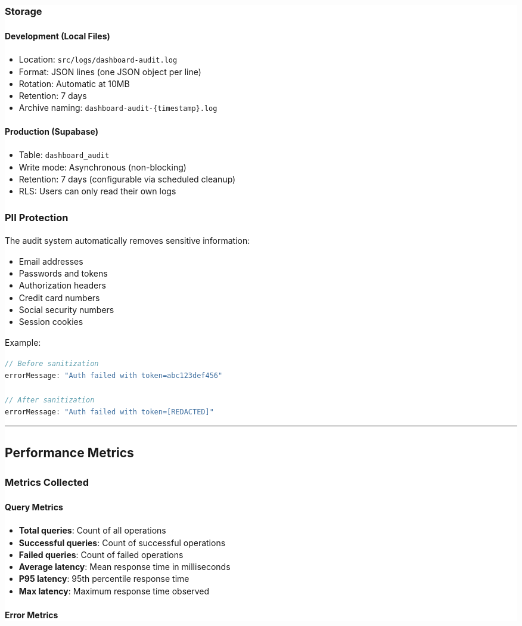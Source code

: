 ### Storage

#### Development (Local Files)

- Location: `src/logs/dashboard-audit.log`
- Format: JSON lines (one JSON object per line)
- Rotation: Automatic at 10MB
- Retention: 7 days
- Archive naming: `dashboard-audit-{timestamp}.log`

#### Production (Supabase)

- Table: `dashboard_audit`
- Write mode: Asynchronous (non-blocking)
- Retention: 7 days (configurable via scheduled cleanup)
- RLS: Users can only read their own logs

### PII Protection

The audit system automatically removes sensitive information:

- Email addresses
- Passwords and tokens
- Authorization headers
- Credit card numbers
- Social security numbers
- Session cookies

Example:

```javascript
// Before sanitization
errorMessage: "Auth failed with token=abc123def456"

// After sanitization
errorMessage: "Auth failed with token=[REDACTED]"
```

---

## Performance Metrics

### Metrics Collected

#### Query Metrics

- **Total queries**: Count of all operations
- **Successful queries**: Count of successful operations
- **Failed queries**: Count of failed operations
- **Average latency**: Mean response time in milliseconds
- **P95 latency**: 95th percentile response time
- **Max latency**: Maximum response time observed

#### Error Metrics
